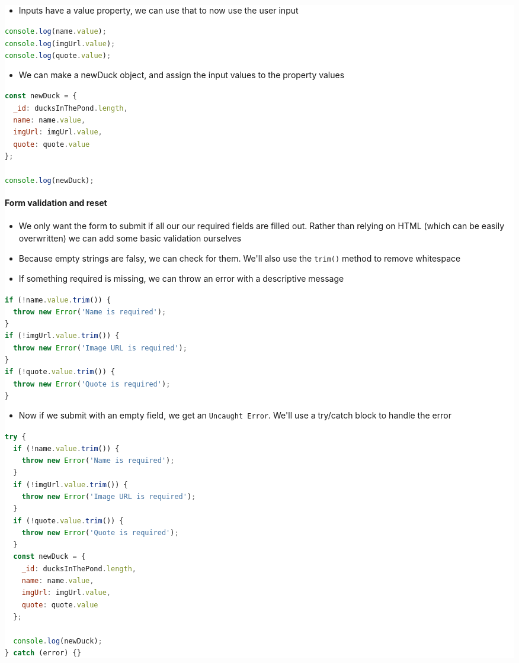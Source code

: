 - Inputs have a value property, we can use that to now use the user input

```js
console.log(name.value);
console.log(imgUrl.value);
console.log(quote.value);
```

- We can make a newDuck object, and assign the input values to the property values

```js
const newDuck = {
  _id: ducksInThePond.length,
  name: name.value,
  imgUrl: imgUrl.value,
  quote: quote.value
};

console.log(newDuck);
```

#### Form validation and reset

- We only want the form to submit if all our our required fields are filled out. Rather than relying on HTML (which can be easily overwritten) we can add some basic validation ourselves

- Because empty strings are falsy, we can check for them. We'll also use the `trim()` method to remove whitespace
- If something required is missing, we can throw an error with a descriptive message

```js
if (!name.value.trim()) {
  throw new Error('Name is required');
}
if (!imgUrl.value.trim()) {
  throw new Error('Image URL is required');
}
if (!quote.value.trim()) {
  throw new Error('Quote is required');
}
```

- Now if we submit with an empty field, we get an `Uncaught Error`. We'll use a try/catch block to handle the error

```js
try {
  if (!name.value.trim()) {
    throw new Error('Name is required');
  }
  if (!imgUrl.value.trim()) {
    throw new Error('Image URL is required');
  }
  if (!quote.value.trim()) {
    throw new Error('Quote is required');
  }
  const newDuck = {
    _id: ducksInThePond.length,
    name: name.value,
    imgUrl: imgUrl.value,
    quote: quote.value
  };

  console.log(newDuck);
} catch (error) {}
```
